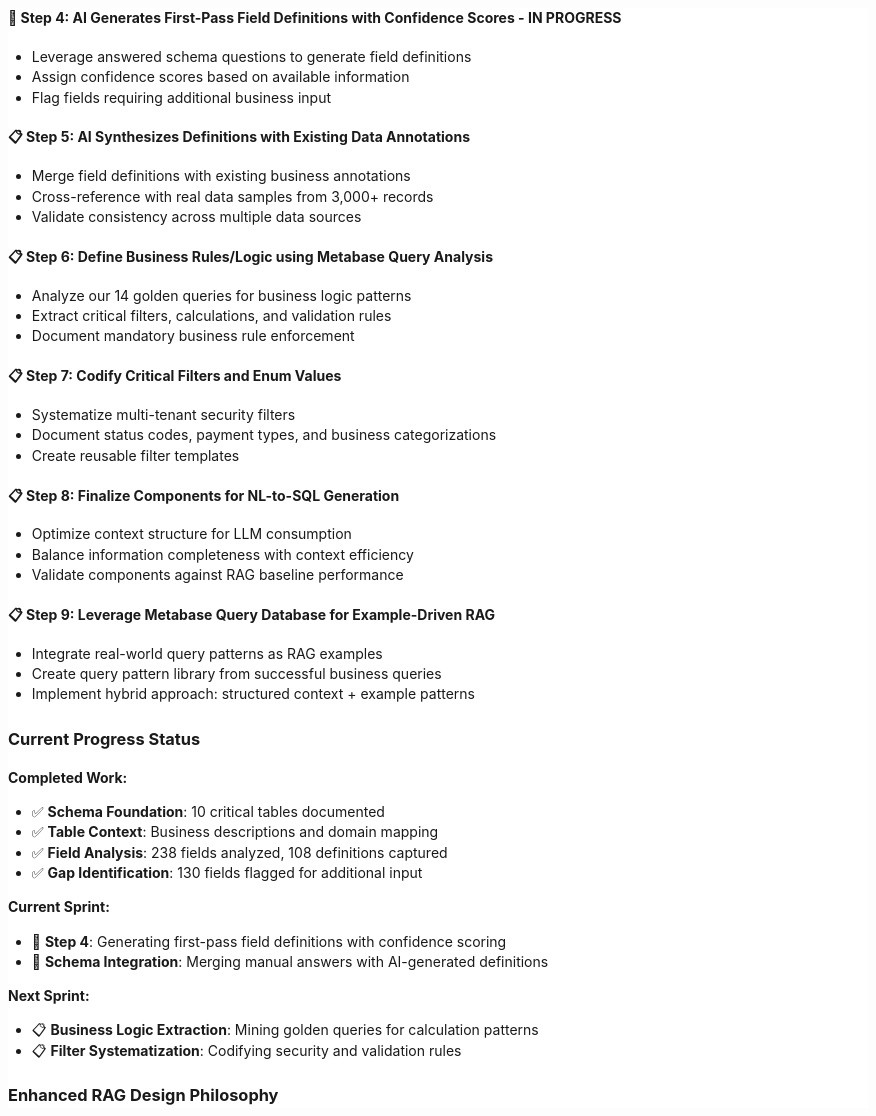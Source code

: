 #### **🔄 Step 4: AI Generates First-Pass Field Definitions with Confidence Scores - IN PROGRESS**
- Leverage answered schema questions to generate field definitions
- Assign confidence scores based on available information
- Flag fields requiring additional business input

#### **📋 Step 5: AI Synthesizes Definitions with Existing Data Annotations**
- Merge field definitions with existing business annotations
- Cross-reference with real data samples from 3,000+ records
- Validate consistency across multiple data sources

#### **📋 Step 6: Define Business Rules/Logic using Metabase Query Analysis**
- Analyze our 14 golden queries for business logic patterns
- Extract critical filters, calculations, and validation rules
- Document mandatory business rule enforcement

#### **📋 Step 7: Codify Critical Filters and Enum Values**
- Systematize multi-tenant security filters
- Document status codes, payment types, and business categorizations
- Create reusable filter templates

#### **📋 Step 8: Finalize Components for NL-to-SQL Generation**
- Optimize context structure for LLM consumption
- Balance information completeness with context efficiency
- Validate components against RAG baseline performance

#### **📋 Step 9: Leverage Metabase Query Database for Example-Driven RAG**
- Integrate real-world query patterns as RAG examples
- Create query pattern library from successful business queries
- Implement hybrid approach: structured context + example patterns

### **Current Progress Status**

**Completed Work:**
- ✅ **Schema Foundation**: 10 critical tables documented
- ✅ **Table Context**: Business descriptions and domain mapping
- ✅ **Field Analysis**: 238 fields analyzed, 108 definitions captured
- ✅ **Gap Identification**: 130 fields flagged for additional input

**Current Sprint:**
- 🔄 **Step 4**: Generating first-pass field definitions with confidence scoring
- 🔄 **Schema Integration**: Merging manual answers with AI-generated definitions

**Next Sprint:**
- 📋 **Business Logic Extraction**: Mining golden queries for calculation patterns
- 📋 **Filter Systematization**: Codifying security and validation rules

### **Enhanced RAG Design Philosophy**
